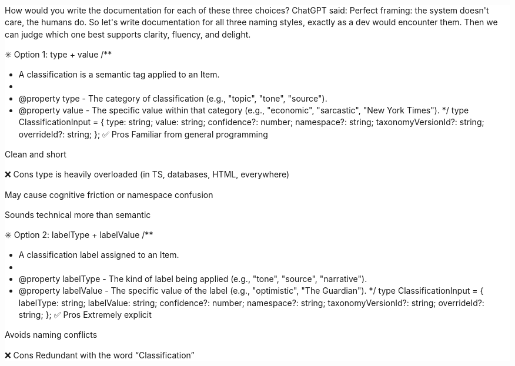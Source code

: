 How would you write the documentation for each of these three choices?
ChatGPT said:
Perfect framing: the system doesn't care, the humans do. So let's write documentation for all three naming styles, exactly as a dev would encounter them. Then we can judge which one best supports clarity, fluency, and delight.

✳️ Option 1: type + value
/**
 * A classification is a semantic tag applied to an Item.
 *
 * @property type - The category of classification (e.g., "topic", "tone", "source").
 * @property value - The specific value within that category (e.g., "economic", "sarcastic", "New York Times").
 */
type ClassificationInput = {
  type: string;
  value: string;
  confidence?: number;
  namespace?: string;
  taxonomyVersionId?: string;
  overrideId?: string;
};
✅ Pros
Familiar from general programming

Clean and short

❌ Cons
type is heavily overloaded (in TS, databases, HTML, everywhere)

May cause cognitive friction or namespace confusion

Sounds technical more than semantic

✳️ Option 2: labelType + labelValue
/**
 * A classification label assigned to an Item.
 *
 * @property labelType - The kind of label being applied (e.g., "tone", "source", "narrative").
 * @property labelValue - The specific value of the label (e.g., "optimistic", "The Guardian").
 */
type ClassificationInput = {
  labelType: string;
  labelValue: string;
  confidence?: number;
  namespace?: string;
  taxonomyVersionId?: string;
  overrideId?: string;
};
✅ Pros
Extremely explicit

Avoids naming conflicts

❌ Cons
Redundant with the word “Classification”
